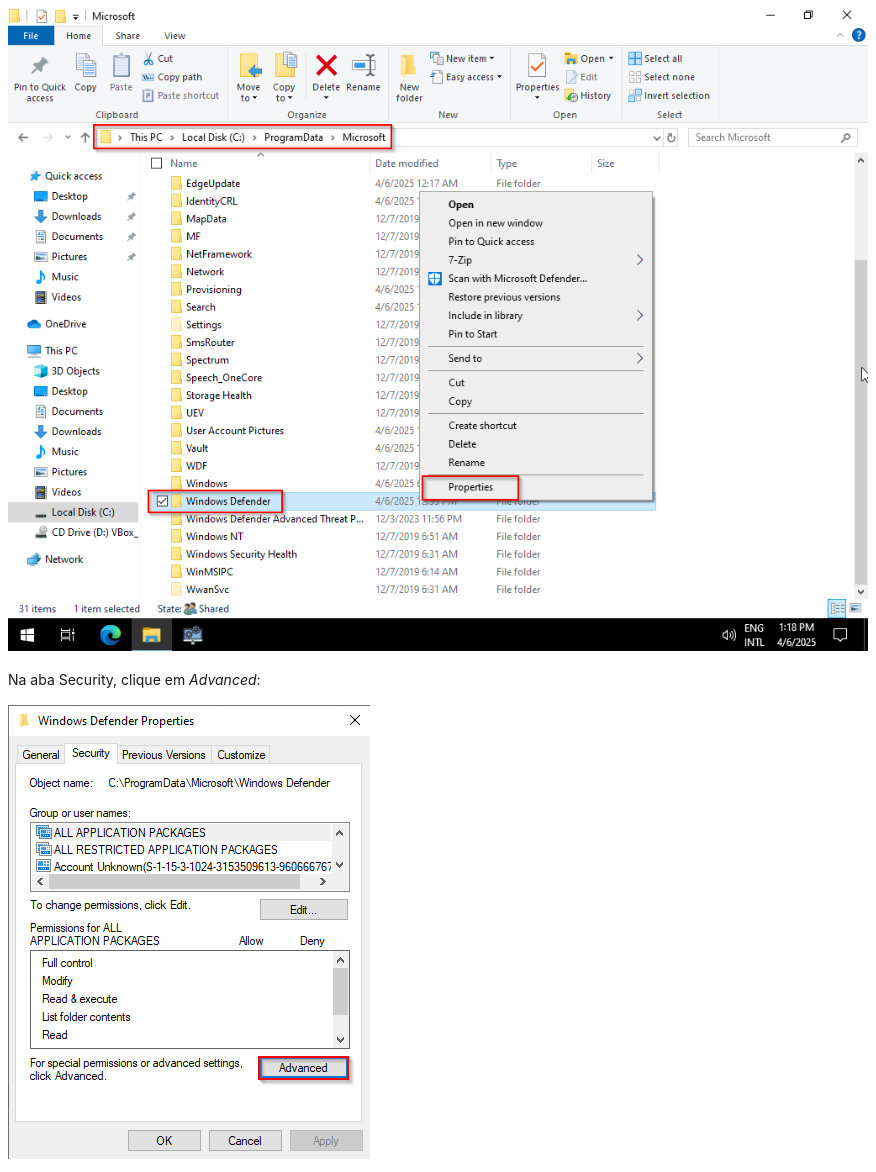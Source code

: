 ![036aabb666e3c03e173cedfafd7e150c.png](img/036aabb666e3c03e173cedfafd7e150c.png)

Na aba Security, clique em *Advanced*:

![bfc749aafa4445ad2b117df24672604b.png](img/bfc749aafa4445ad2b117df24672604b.png)

